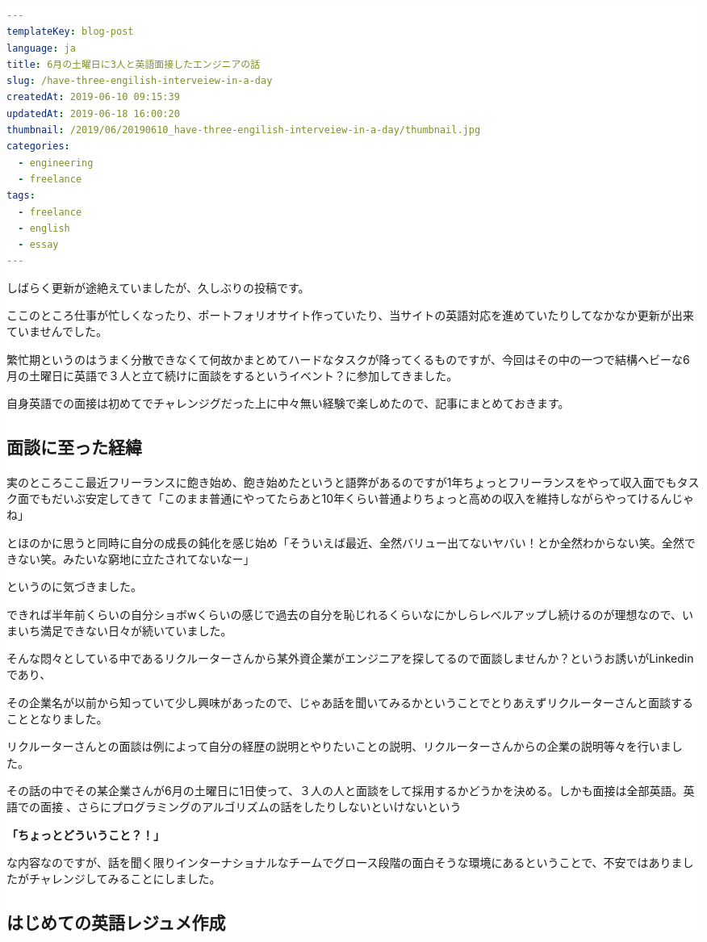 ```yaml
---
templateKey: blog-post
language: ja
title: 6月の土曜日に3人と英語面接したエンジニアの話
slug: /have-three-engilish-interveiew-in-a-day
createdAt: 2019-06-10 09:15:39
updatedAt: 2019-06-18 16:00:20
thumbnail: /2019/06/20190610_have-three-engilish-interveiew-in-a-day/thumbnail.jpg
categories:
  - engineering
  - freelance
tags:
  - freelance
  - english
  - essay
---
```




しばらく更新が途絶えていましたが、久しぶりの投稿です。

ここのところ仕事が忙しくなったり、ポートフォリオサイト作っていたり、当サイトの英語対応を進めていたりしてなかなか更新が出来ていませんでした。

繁忙期というのはうまく分散できなくて何故かまとめてハードなタスクが降ってくるものですが、今回はその中の一つで結構ヘビーな6月の土曜日に英語で３人と立て続けに面談をするというイベント？に参加してきました。

自身英語での面接は初めてでチャレンジグだった上に中々無い経験で楽しめたので、記事にまとめておきます。


## 面談に至った経緯

実のところここ最近フリーランスに飽き始め、飽き始めたというと語弊があるのですが1年ちょっとフリーランスをやって収入面でもタスク面でもだいぶ安定してきて「このまま普通にやってたらあと10年くらい普通よりちょっと高めの収入を維持しながらやってけるんじゃね」

とほのかに思うと同時に自分の成長の鈍化を感じ始め「そういえば最近、全然バリュー出てないヤバい！とか全然わからない笑。全然できない笑。みたいな窮地に立たされてないなー」

というのに気づきました。

できれば半年前くらいの自分ショボwくらいの感じで過去の自分を恥じれるくらいなにかしらレベルアップし続けるのが理想なので、いまいち満足できない日々が続いていました。

そんな悶々としている中であるリクルーターさんから某外資企業がエンジニアを探してるので面談しませんか？というお誘いがLinkedinであり、

その企業名が以前から知っていて少し興味があったので、じゃあ話を聞いてみるかということでとりあえずリクルーターさんと面談することとなりました。

リクルーターさんとの面談は例によって自分の経歴の説明とやりたいことの説明、リクルーターさんからの企業の説明等々を行いました。

その話の中でその某企業さんが6月の土曜日に1日使って、３人の人と面談をして採用するかどうかを決める。しかも面接は全部英語。英語での面接 、さらにプログラミングのアルゴリズムの話をしたりしないといけないという

**「ちょっとどういうこと？！」**

な内容なのですが、話を聞く限りインターナショナルなチームでグロース段階の面白そうな環境にあるということで、不安ではありましたがチャレンジしてみることにしました。


## はじめての英語レジュメ作成
